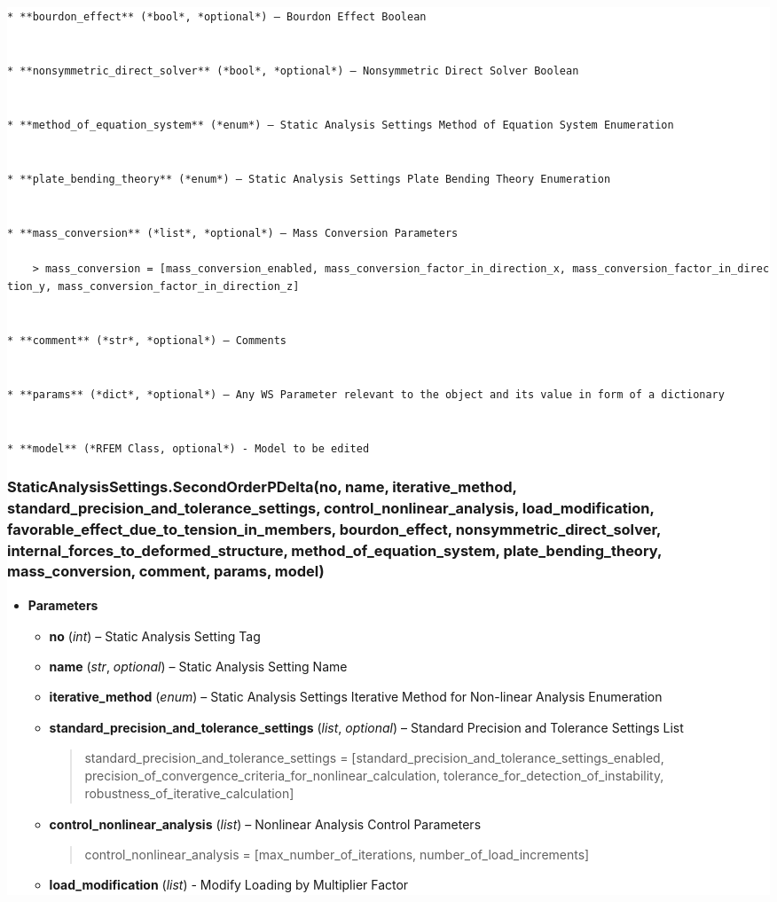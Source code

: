     * **bourdon_effect** (*bool*, *optional*) – Bourdon Effect Boolean


    * **nonsymmetric_direct_solver** (*bool*, *optional*) – Nonsymmetric Direct Solver Boolean


    * **method_of_equation_system** (*enum*) – Static Analysis Settings Method of Equation System Enumeration


    * **plate_bending_theory** (*enum*) – Static Analysis Settings Plate Bending Theory Enumeration


    * **mass_conversion** (*list*, *optional*) – Mass Conversion Parameters

        > mass_conversion = [mass_conversion_enabled, mass_conversion_factor_in_direction_x, mass_conversion_factor_in_direction_y, mass_conversion_factor_in_direction_z]


    * **comment** (*str*, *optional*) – Comments


    * **params** (*dict*, *optional*) – Any WS Parameter relevant to the object and its value in form of a dictionary


    * **model** (*RFEM Class, optional*) - Model to be edited



### StaticAnalysisSettings.SecondOrderPDelta(no, name, iterative_method, standard_precision_and_tolerance_settings, control_nonlinear_analysis, load_modification, favorable_effect_due_to_tension_in_members, bourdon_effect, nonsymmetric_direct_solver, internal_forces_to_deformed_structure, method_of_equation_system, plate_bending_theory, mass_conversion, comment, params, model)

* **Parameters**

    
    * **no** (*int*) – Static Analysis Setting Tag


    * **name** (*str*, *optional*) – Static Analysis Setting Name


    * **iterative_method** (*enum*) – Static Analysis Settings Iterative Method for Non-linear Analysis Enumeration


    * **standard_precision_and_tolerance_settings** (*list*, *optional*) – Standard Precision and Tolerance Settings List
    
        > standard_precision_and_tolerance_settings = [standard_precision_and_tolerance_settings_enabled, precision_of_convergence_criteria_for_nonlinear_calculation, tolerance_for_detection_of_instability, robustness_of_iterative_calculation]


    * **control_nonlinear_analysis** (*list*) – Nonlinear Analysis Control Parameters

        > control_nonlinear_analysis = [max_number_of_iterations, number_of_load_increments]


    * **load_modification** (*list*) - Modify Loading by Multiplier Factor
                